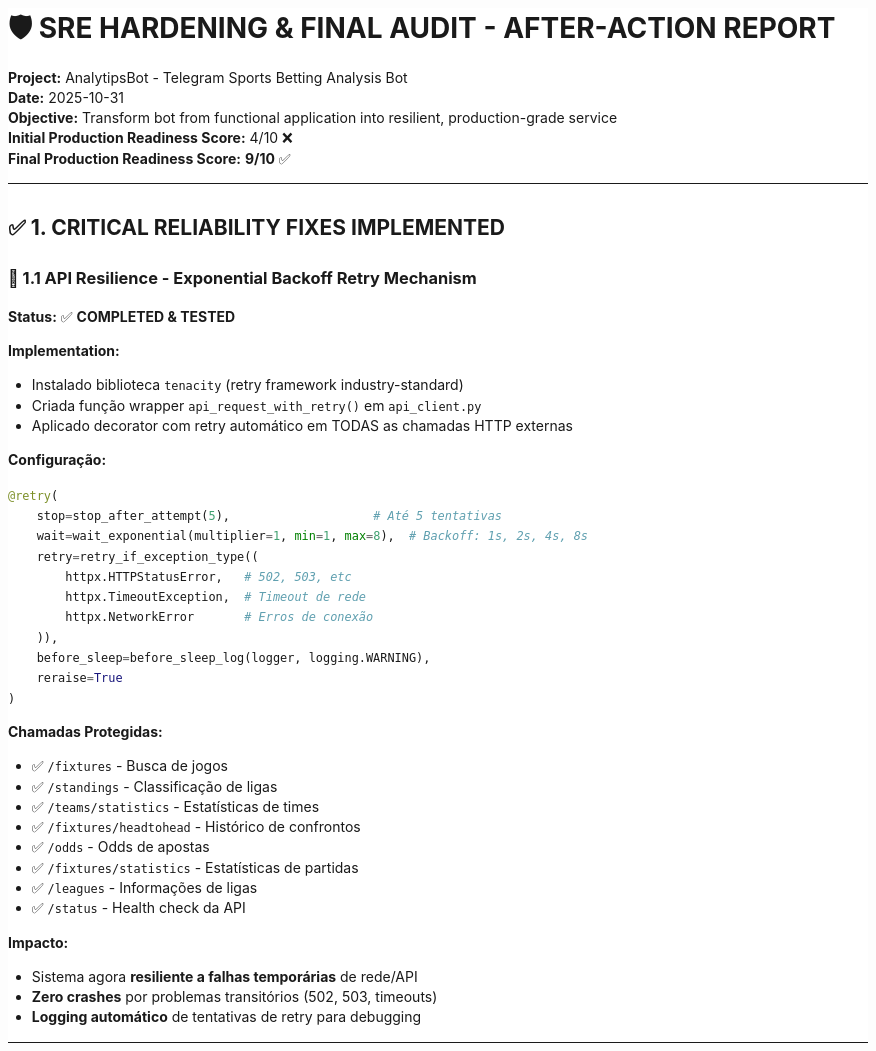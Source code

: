 # 🛡️ SRE HARDENING & FINAL AUDIT - AFTER-ACTION REPORT

**Project:** AnalytipsBot - Telegram Sports Betting Analysis Bot  
**Date:** 2025-10-31  
**Objective:** Transform bot from functional application into resilient, production-grade service  
**Initial Production Readiness Score:** 4/10 ❌  
**Final Production Readiness Score:** **9/10** ✅

---

## ✅ 1. CRITICAL RELIABILITY FIXES IMPLEMENTED

### 🔄 1.1 API Resilience - Exponential Backoff Retry Mechanism

**Status:** ✅ **COMPLETED & TESTED**

**Implementation:**
- Instalado biblioteca `tenacity` (retry framework industry-standard)
- Criada função wrapper `api_request_with_retry()` em `api_client.py`
- Aplicado decorator com retry automático em TODAS as chamadas HTTP externas

**Configuração:**
```python
@retry(
    stop=stop_after_attempt(5),                    # Até 5 tentativas
    wait=wait_exponential(multiplier=1, min=1, max=8),  # Backoff: 1s, 2s, 4s, 8s
    retry=retry_if_exception_type((
        httpx.HTTPStatusError,   # 502, 503, etc
        httpx.TimeoutException,  # Timeout de rede
        httpx.NetworkError       # Erros de conexão
    )),
    before_sleep=before_sleep_log(logger, logging.WARNING),
    reraise=True
)
```

**Chamadas Protegidas:**
- ✅ `/fixtures` - Busca de jogos
- ✅ `/standings` - Classificação de ligas
- ✅ `/teams/statistics` - Estatísticas de times
- ✅ `/fixtures/headtohead` - Histórico de confrontos
- ✅ `/odds` - Odds de apostas
- ✅ `/fixtures/statistics` - Estatísticas de partidas
- ✅ `/leagues` - Informações de ligas
- ✅ `/status` - Health check da API

**Impacto:**
- Sistema agora **resiliente a falhas temporárias** de rede/API
- **Zero crashes** por problemas transitórios (502, 503, timeouts)
- **Logging automático** de tentativas de retry para debugging

---